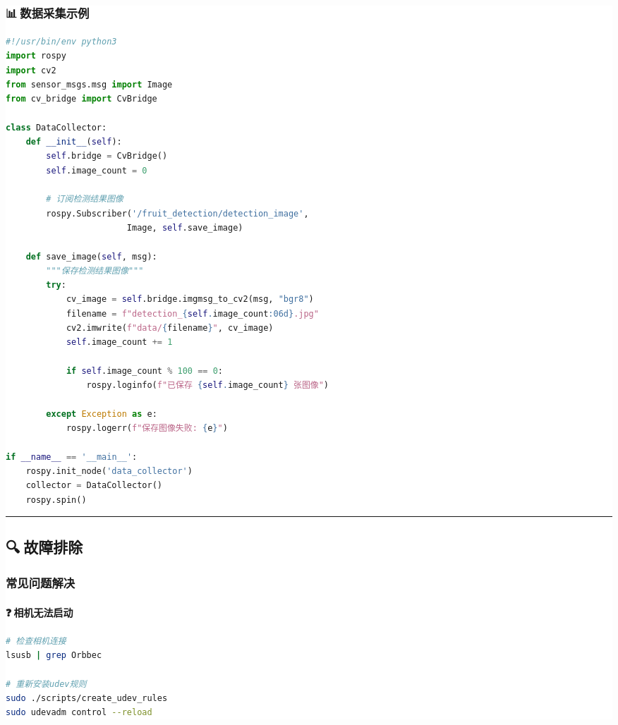 ### 📊 数据采集示例

```python
#!/usr/bin/env python3
import rospy
import cv2
from sensor_msgs.msg import Image
from cv_bridge import CvBridge

class DataCollector:
    def __init__(self):
        self.bridge = CvBridge()
        self.image_count = 0
        
        # 订阅检测结果图像
        rospy.Subscriber('/fruit_detection/detection_image', 
                        Image, self.save_image)
        
    def save_image(self, msg):
        """保存检测结果图像"""
        try:
            cv_image = self.bridge.imgmsg_to_cv2(msg, "bgr8")
            filename = f"detection_{self.image_count:06d}.jpg"
            cv2.imwrite(f"data/{filename}", cv_image)
            self.image_count += 1
            
            if self.image_count % 100 == 0:
                rospy.loginfo(f"已保存 {self.image_count} 张图像")
                
        except Exception as e:
            rospy.logerr(f"保存图像失败: {e}")

if __name__ == '__main__':
    rospy.init_node('data_collector')
    collector = DataCollector()
    rospy.spin()
```

---

## 🔍 故障排除

### 常见问题解决

#### ❓ 相机无法启动
```bash
# 检查相机连接
lsusb | grep Orbbec

# 重新安装udev规则
sudo ./scripts/create_udev_rules
sudo udevadm control --reload
```
